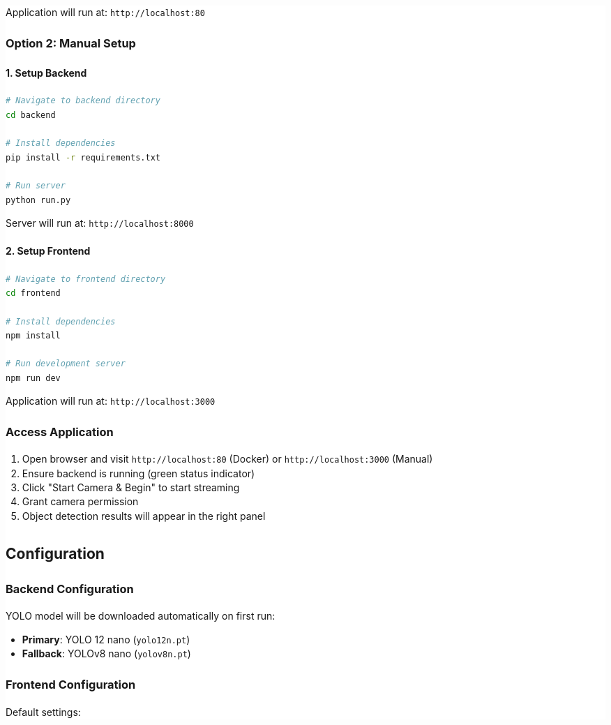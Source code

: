 Application will run at: `http://localhost:80`

### Option 2: Manual Setup

#### 1. Setup Backend

```bash
# Navigate to backend directory
cd backend

# Install dependencies
pip install -r requirements.txt

# Run server
python run.py
```

Server will run at: `http://localhost:8000`

#### 2. Setup Frontend

```bash
# Navigate to frontend directory
cd frontend

# Install dependencies
npm install

# Run development server
npm run dev
```

Application will run at: `http://localhost:3000`

### Access Application

1. Open browser and visit `http://localhost:80` (Docker) or `http://localhost:3000` (Manual)
2. Ensure backend is running (green status indicator)
3. Click "Start Camera & Begin" to start streaming
4. Grant camera permission
5. Object detection results will appear in the right panel

## Configuration

### Backend Configuration

YOLO model will be downloaded automatically on first run:

- **Primary**: YOLO 12 nano (`yolo12n.pt`)
- **Fallback**: YOLOv8 nano (`yolov8n.pt`)

### Frontend Configuration

Default settings:
